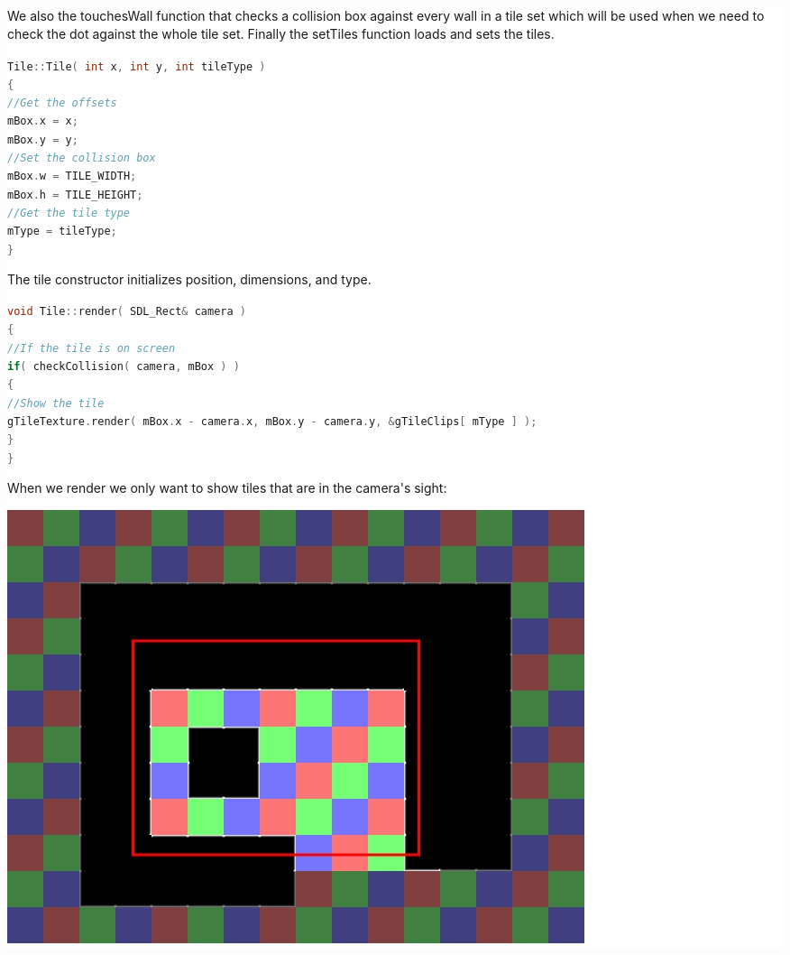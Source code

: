 We also the touchesWall function that checks a collision box against every wall in a tile set which will be used when we need to check the dot against the whole tile set. Finally
the setTiles function loads and sets the tiles.
```cpp
Tile::Tile( int x, int y, int tileType )
{
//Get the offsets
mBox.x = x;
mBox.y = y;
//Set the collision box
mBox.w = TILE_WIDTH;
mBox.h = TILE_HEIGHT;
//Get the tile type
mType = tileType;
}
```
The tile constructor initializes position, dimensions, and type.
```cpp
void Tile::render( SDL_Rect& camera )
{
//If the tile is on screen
if( checkCollision( camera, mBox ) )
{
//Show the tile
gTileTexture.render( mBox.x - camera.x, mBox.y - camera.y, &gTileClips[ mType ] );
}
}
```
When we render we only want to show tiles that are in the camera's sight:

![](images/shown.jpg)
